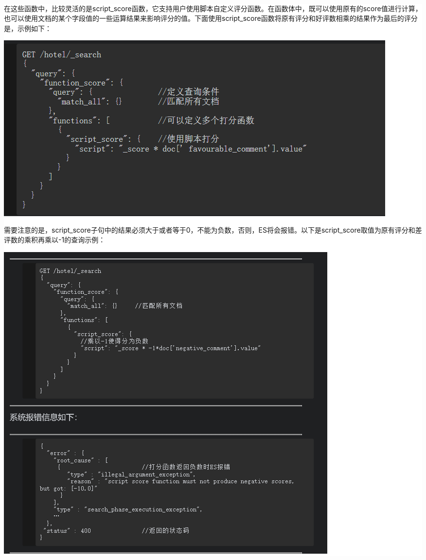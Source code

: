 在这些函数中，比较灵活的是script_score函数，它支持用户使用脚本自定义评分函数。在函数体中，既可以使用原有的score值进行计算，也可以使用文档的某个字段值的一些运算结果来影响评分的值。下面使用script_score函数将原有评分和好评数相乘的结果作为最后的评分是，示例如下：

![image-20220806160038898](文档图片/image-20220806160038898.png)

需要注意的是，script_score子句中的结果必须大于或者等于0，不能为负数，否则，ES将会报错。以下是script_score取值为原有评分和差评数的乘积再乘以-1的查询示例：

![image-20220806160108619](文档图片/image-20220806160108619.png)
